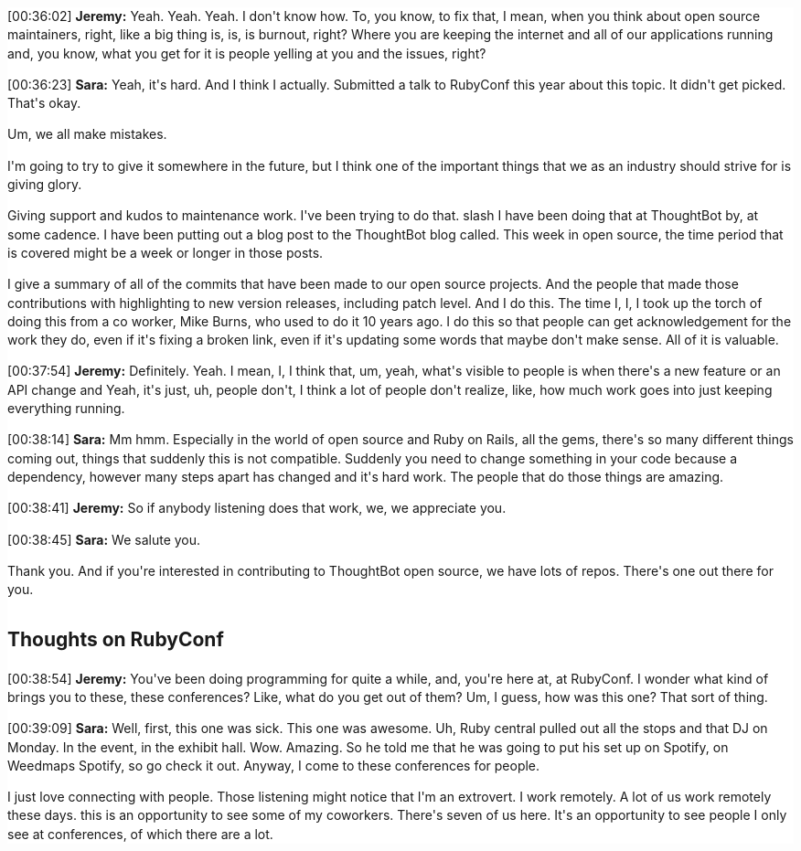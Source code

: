 [00:36:02] **Jeremy:** Yeah. Yeah. Yeah. I don't know how. To, you know, to fix that, I mean, when you think about open source maintainers, right, like a big thing is, is, is burnout, right? Where you are keeping the internet and all of our applications running and, you know, what you get for it is people yelling at you and the issues, right?

[00:36:23] **Sara:** Yeah, it's hard. And I think I actually. Submitted a talk to RubyConf this year about this topic. It didn't get picked. That's okay. 

Um, we all make mistakes. 

I'm going to try to give it somewhere in the future, but I think one of the important things that we as an industry should strive for is giving glory.

Giving support and kudos to maintenance work. I've been trying to do that. slash I have been doing that at ThoughtBot by, at some cadence. I have been putting out a blog post to the ThoughtBot blog called. This week in open source, the time period that is covered might be a week or longer in those posts.

I give a summary of all of the commits that have been made to our open source projects. And the people that made those contributions with highlighting to new version releases, including patch level. And I do this. The time I, I, I took up the torch of doing this from a co worker, Mike Burns, who used to do it 10 years ago. I do this so that people can get acknowledgement for the work they do, even if it's fixing a broken link, even if it's updating some words that maybe don't make sense. All of it is valuable.

[00:37:54] **Jeremy:** Definitely. Yeah. I mean, I, I think that, um, yeah, what's visible to people is when there's a new feature or an API change and Yeah, it's just, uh, people don't, I think a lot of people don't realize, like, how much work goes into just keeping everything running.

[00:38:14] **Sara:** Mm hmm. Especially in the world of open source and Ruby on Rails, all the gems, there's so many different things coming out, things that suddenly this is not compatible. Suddenly you need to change something in your code because a dependency, however many steps apart has changed and it's hard work. The people that do those things are amazing.

[00:38:41] **Jeremy:** So if anybody listening does that work, we, we appreciate you. 

[00:38:45] **Sara:** We salute you. 

Thank you. And if you're interested in contributing to ThoughtBot open source, we have lots of repos. There's one out there for you.


## Thoughts on RubyConf

[00:38:54] **Jeremy:** You've been doing programming for quite a while, and, you're here at, at RubyConf. I wonder what kind of brings you to these, these conferences? Like, what do you get out of them? Um, I guess, how was this one? That sort of thing.

[00:39:09] **Sara:** Well, first, this one was sick. This one was awesome. Uh, Ruby central pulled out all the stops and that DJ on Monday. In the event, in the exhibit hall. Wow. Amazing. So he told me that he was going to put his set up on Spotify, on Weedmaps Spotify, so go check it out. Anyway, I come to these conferences for people.

I just love connecting with people. Those listening might notice that I'm an extrovert. I work remotely. A lot of us work remotely these days. this is an opportunity to see some of my coworkers. There's seven of us here. It's an opportunity to see people I only see at conferences, of which there are a lot.
